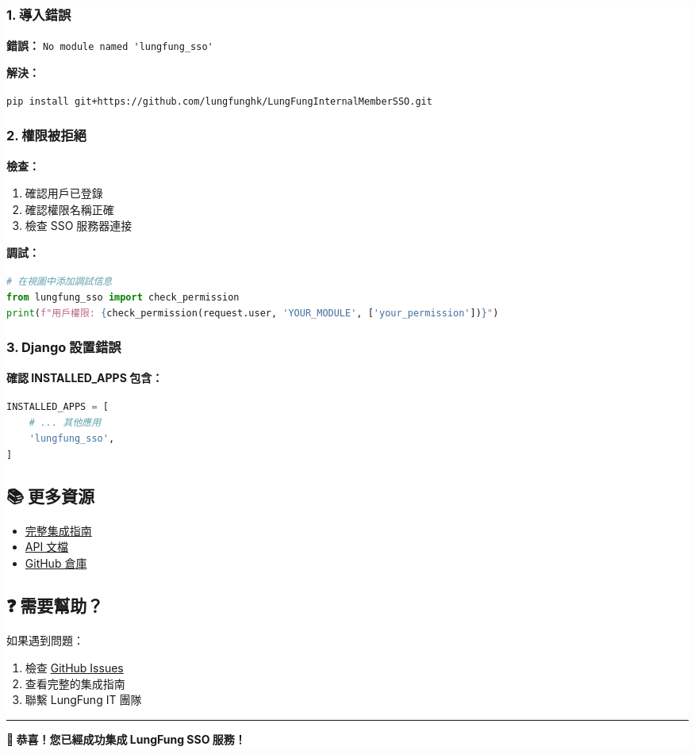 ### 1. 導入錯誤

**錯誤：** `No module named 'lungfung_sso'`

**解決：**
```bash
pip install git+https://github.com/lungfunghk/LungFungInternalMemberSSO.git
```

### 2. 權限被拒絕

**檢查：**
1. 確認用戶已登錄
2. 確認權限名稱正確
3. 檢查 SSO 服務器連接

**調試：**
```python
# 在視圖中添加調試信息
from lungfung_sso import check_permission
print(f"用戶權限: {check_permission(request.user, 'YOUR_MODULE', ['your_permission'])}")
```

### 3. Django 設置錯誤

**確認 INSTALLED_APPS 包含：**
```python
INSTALLED_APPS = [
    # ... 其他應用
    'lungfung_sso',
]
```

## 📚 更多資源

- [完整集成指南](../INTEGRATION_GUIDE.md)
- [API 文檔](../README.md)
- [GitHub 倉庫](https://github.com/lungfunghk/LungFungInternalMemberSSO)

## ❓ 需要幫助？

如果遇到問題：

1. 檢查 [GitHub Issues](https://github.com/lungfunghk/LungFungInternalMemberSSO/issues)
2. 查看完整的集成指南
3. 聯繫 LungFung IT 團隊

---

**🎉 恭喜！您已經成功集成 LungFung SSO 服務！**
